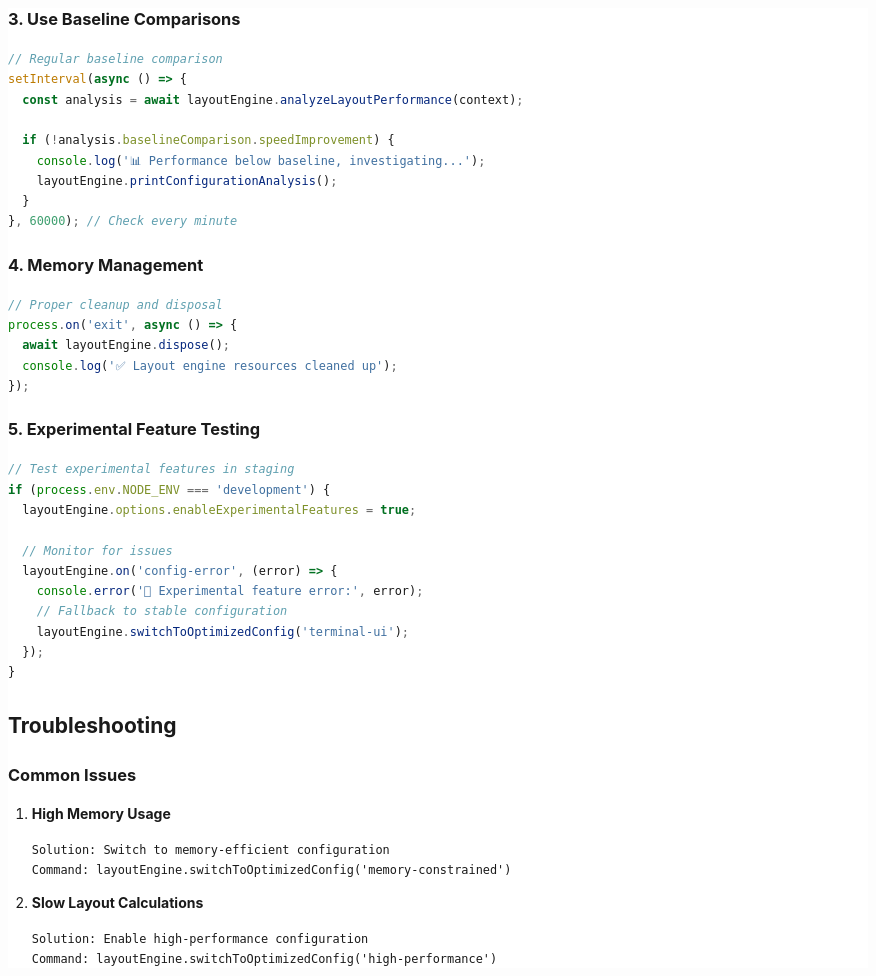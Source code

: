 ### 3. Use Baseline Comparisons

```javascript
// Regular baseline comparison
setInterval(async () => {
  const analysis = await layoutEngine.analyzeLayoutPerformance(context);
  
  if (!analysis.baselineComparison.speedImprovement) {
    console.log('📊 Performance below baseline, investigating...');
    layoutEngine.printConfigurationAnalysis();
  }
}, 60000); // Check every minute
```

### 4. Memory Management

```javascript
// Proper cleanup and disposal
process.on('exit', async () => {
  await layoutEngine.dispose();
  console.log('✅ Layout engine resources cleaned up');
});
```

### 5. Experimental Feature Testing

```javascript
// Test experimental features in staging
if (process.env.NODE_ENV === 'development') {
  layoutEngine.options.enableExperimentalFeatures = true;
  
  // Monitor for issues
  layoutEngine.on('config-error', (error) => {
    console.error('🧪 Experimental feature error:', error);
    // Fallback to stable configuration
    layoutEngine.switchToOptimizedConfig('terminal-ui');
  });
}
```

## Troubleshooting

### Common Issues

1. **High Memory Usage**
   ```
   Solution: Switch to memory-efficient configuration
   Command: layoutEngine.switchToOptimizedConfig('memory-constrained')
   ```

2. **Slow Layout Calculations**
   ```
   Solution: Enable high-performance configuration
   Command: layoutEngine.switchToOptimizedConfig('high-performance')
   ```
